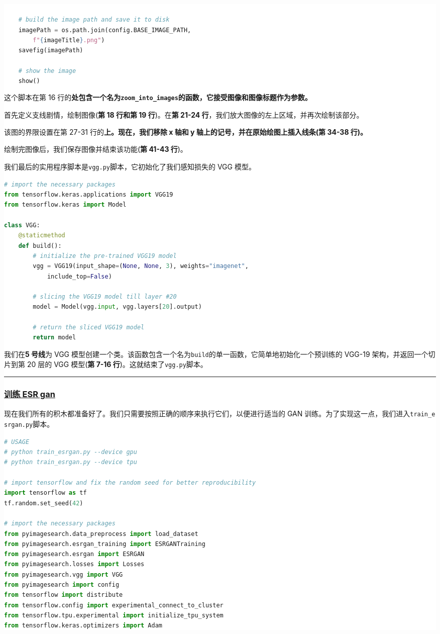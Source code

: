 ```py

	# build the image path and save it to disk
	imagePath = os.path.join(config.BASE_IMAGE_PATH,
		f"{imageTitle}.png")
	savefig(imagePath)

	# show the image
	show()
```

这个脚本在第 16 行的**处包含一个名为`zoom_into_images`的函数，它接受图像和图像标题作为参数。**

首先定义支线剧情，绘制图像(**第 18 行和第 19 行**)。在**第 21-24 行**，我们放大图像的左上区域，并再次绘制该部分。

该图的界限设置在第 27-31 行的**上。现在，我们移除 x 轴和 y 轴上的记号，并在原始绘图上插入线条(**第 34-38 行**)。**

绘制完图像后，我们保存图像并结束该功能(**第 41-43 行**)。

我们最后的实用程序脚本是`vgg.py`脚本，它初始化了我们感知损失的 VGG 模型。

```py
# import the necessary packages
from tensorflow.keras.applications import VGG19
from tensorflow.keras import Model

class VGG:
	@staticmethod
	def build():
		# initialize the pre-trained VGG19 model
		vgg = VGG19(input_shape=(None, None, 3), weights="imagenet",
			include_top=False)

		# slicing the VGG19 model till layer #20
		model = Model(vgg.input, vgg.layers[20].output)

		# return the sliced VGG19 model
		return model
```

我们在**5 号线**为 VGG 模型创建一个类。该函数包含一个名为`build`的单一函数，它简单地初始化一个预训练的 VGG-19 架构，并返回一个切片到第 20 层的 VGG 模型(**第 7-16 行**)。这就结束了`vgg.py`脚本。

* * *

### [**训练 ESR gan**](#TOC)

现在我们所有的积木都准备好了。我们只需要按照正确的顺序来执行它们，以便进行适当的 GAN 训练。为了实现这一点，我们进入`train_esrgan.py`脚本。

```py
# USAGE
# python train_esrgan.py --device gpu
# python train_esrgan.py --device tpu

# import tensorflow and fix the random seed for better reproducibility
import tensorflow as tf
tf.random.set_seed(42)

# import the necessary packages
from pyimagesearch.data_preprocess import load_dataset
from pyimagesearch.esrgan_training import ESRGANTraining
from pyimagesearch.esrgan import ESRGAN
from pyimagesearch.losses import Losses
from pyimagesearch.vgg import VGG
from pyimagesearch import config
from tensorflow import distribute
from tensorflow.config import experimental_connect_to_cluster
from tensorflow.tpu.experimental import initialize_tpu_system
from tensorflow.keras.optimizers import Adam
```